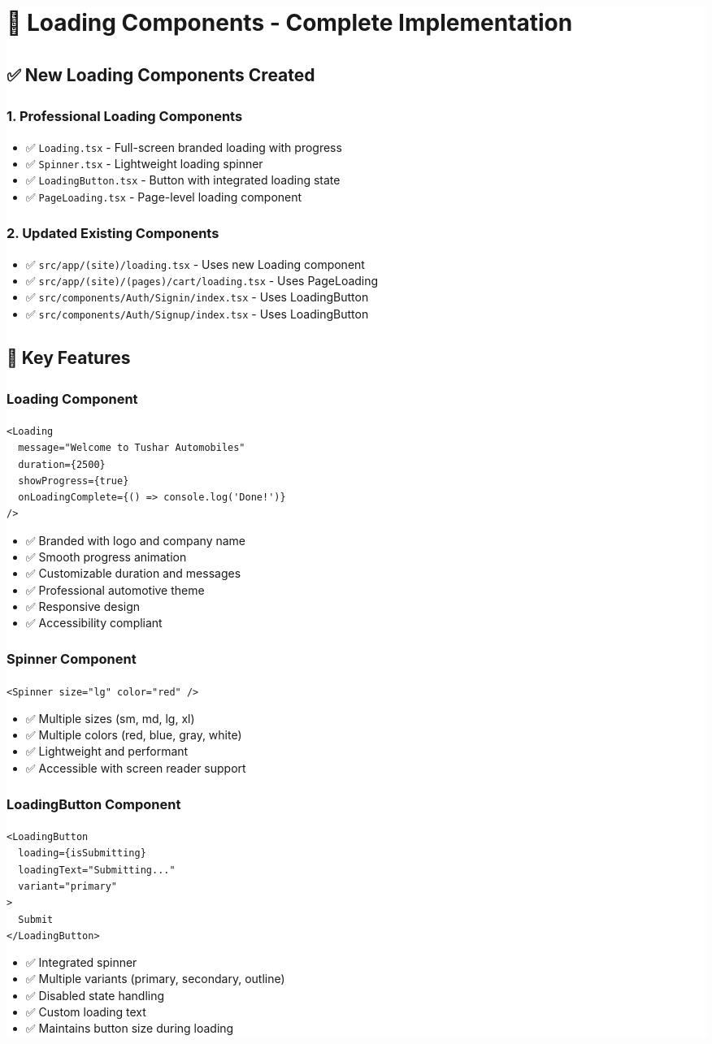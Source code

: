 # 🔄 Loading Components - Complete Implementation

## ✅ **New Loading Components Created**

### 1. **Professional Loading Components**
- ✅ `Loading.tsx` - Full-screen branded loading with progress
- ✅ `Spinner.tsx` - Lightweight loading spinner
- ✅ `LoadingButton.tsx` - Button with integrated loading state
- ✅ `PageLoading.tsx` - Page-level loading component

### 2. **Updated Existing Components**
- ✅ `src/app/(site)/loading.tsx` - Uses new Loading component
- ✅ `src/app/(site)/(pages)/cart/loading.tsx` - Uses PageLoading
- ✅ `src/components/Auth/Signin/index.tsx` - Uses LoadingButton
- ✅ `src/components/Auth/Signup/index.tsx` - Uses LoadingButton

## 🎯 **Key Features**

### **Loading Component**
```tsx
<Loading 
  message="Welcome to Tushar Automobiles"
  duration={2500}
  showProgress={true}
  onLoadingComplete={() => console.log('Done!')}
/>
```
- ✅ Branded with logo and company name
- ✅ Smooth progress animation
- ✅ Customizable duration and messages
- ✅ Professional automotive theme
- ✅ Responsive design
- ✅ Accessibility compliant

### **Spinner Component**
```tsx
<Spinner size="lg" color="red" />
```
- ✅ Multiple sizes (sm, md, lg, xl)
- ✅ Multiple colors (red, blue, gray, white)
- ✅ Lightweight and performant
- ✅ Accessible with screen reader support

### **LoadingButton Component**
```tsx
<LoadingButton
  loading={isSubmitting}
  loadingText="Submitting..."
  variant="primary"
>
  Submit
</LoadingButton>
```
- ✅ Integrated spinner
- ✅ Multiple variants (primary, secondary, outline)
- ✅ Disabled state handling
- ✅ Custom loading text
- ✅ Maintains button size during loading
